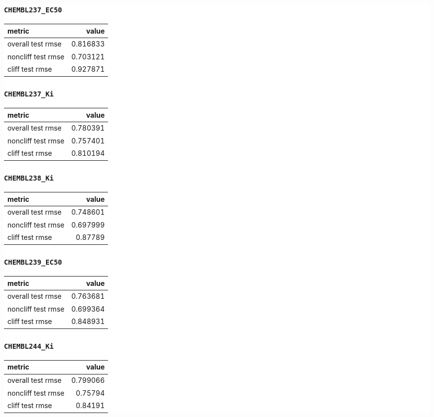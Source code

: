 
### `CHEMBL237_EC50`

| metric             |    value |
|:-------------------|---------:|
| overall test rmse  | 0.816833 |
| noncliff test rmse | 0.703121 |
| cliff test rmse    | 0.927871 |


### `CHEMBL237_Ki`

| metric             |    value |
|:-------------------|---------:|
| overall test rmse  | 0.780391 |
| noncliff test rmse | 0.757401 |
| cliff test rmse    | 0.810194 |


### `CHEMBL238_Ki`

| metric             |    value |
|:-------------------|---------:|
| overall test rmse  | 0.748601 |
| noncliff test rmse | 0.697999 |
| cliff test rmse    | 0.87789  |


### `CHEMBL239_EC50`

| metric             |    value |
|:-------------------|---------:|
| overall test rmse  | 0.763681 |
| noncliff test rmse | 0.699364 |
| cliff test rmse    | 0.848931 |


### `CHEMBL244_Ki`

| metric             |    value |
|:-------------------|---------:|
| overall test rmse  | 0.799066 |
| noncliff test rmse | 0.75794  |
| cliff test rmse    | 0.84191  |
